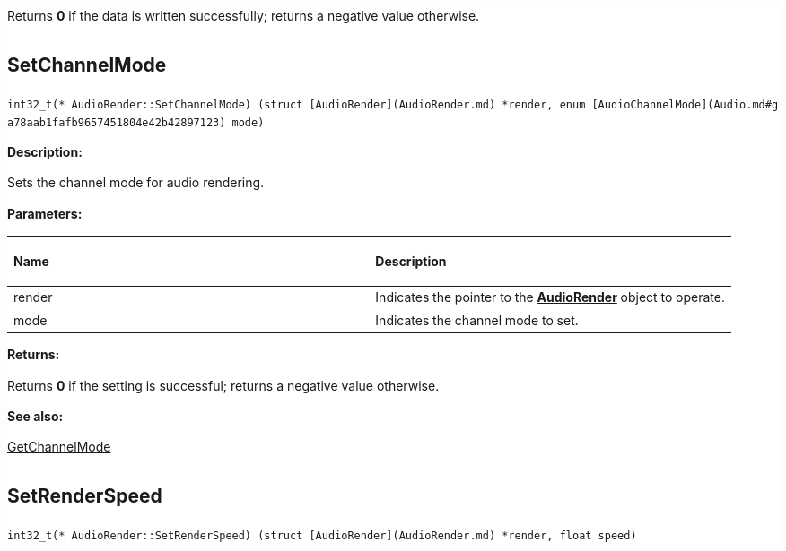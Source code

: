 Returns  **0**  if the data is written successfully; returns a negative value otherwise. 



## SetChannelMode<a name="ae5aad5b26ccdd65ba501620851c5ecec"></a>

```
int32_t(* AudioRender::SetChannelMode) (struct [AudioRender](AudioRender.md) *render, enum [AudioChannelMode](Audio.md#ga78aab1fafb9657451804e42b42897123) mode)
```

 **Description:**

Sets the channel mode for audio rendering. 

**Parameters:**

<a name="table146828453093529"></a>
<table><thead align="left"><tr id="row463189493093529"><th class="cellrowborder" valign="top" width="50%" id="mcps1.1.3.1.1"><p id="p1457072568093529"><a name="p1457072568093529"></a><a name="p1457072568093529"></a>Name</p>
</th>
<th class="cellrowborder" valign="top" width="50%" id="mcps1.1.3.1.2"><p id="p2073183254093529"><a name="p2073183254093529"></a><a name="p2073183254093529"></a>Description</p>
</th>
</tr>
</thead>
<tbody><tr id="row863003140093529"><td class="cellrowborder" valign="top" width="50%" headers="mcps1.1.3.1.1 ">render</td>
<td class="cellrowborder" valign="top" width="50%" headers="mcps1.1.3.1.2 ">Indicates the pointer to the <strong id="b1597534075093529"><a name="b1597534075093529"></a><a name="b1597534075093529"></a><a href="AudioRender.md">AudioRender</a></strong> object to operate. </td>
</tr>
<tr id="row1898880801093529"><td class="cellrowborder" valign="top" width="50%" headers="mcps1.1.3.1.1 ">mode</td>
<td class="cellrowborder" valign="top" width="50%" headers="mcps1.1.3.1.2 ">Indicates the channel mode to set. </td>
</tr>
</tbody>
</table>

**Returns:**

Returns  **0**  if the setting is successful; returns a negative value otherwise. 

**See also:**

[GetChannelMode](AudioRender.md#aad3d5e4104167620eacb2ba23edce50e) 

## SetRenderSpeed<a name="a5589427ae5a4ba6a8d2a19dd8eddbcd8"></a>

```
int32_t(* AudioRender::SetRenderSpeed) (struct [AudioRender](AudioRender.md) *render, float speed)
```
